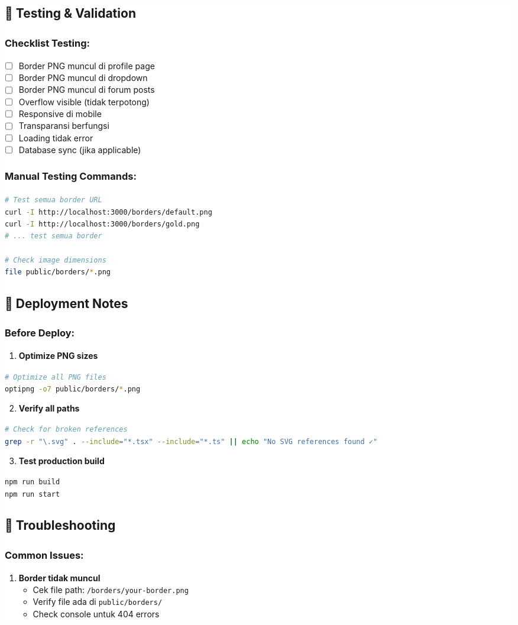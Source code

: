 ## 🧪 Testing & Validation

### **Checklist Testing:**
- [ ] Border PNG muncul di profile page
- [ ] Border PNG muncul di dropdown
- [ ] Border PNG muncul di forum posts
- [ ] Overflow visible (tidak terpotong)
- [ ] Responsive di mobile
- [ ] Transparansi berfungsi
- [ ] Loading tidak error
- [ ] Database sync (jika applicable)

### **Manual Testing Commands:**
```bash
# Test semua border URL
curl -I http://localhost:3000/borders/default.png
curl -I http://localhost:3000/borders/gold.png
# ... test semua border

# Check image dimensions
file public/borders/*.png
```

## 🚀 Deployment Notes

### **Before Deploy:**
1. **Optimize PNG sizes**
```bash
# Optimize all PNG files
optipng -o7 public/borders/*.png
```

2. **Verify all paths**
```bash
# Check for broken references
grep -r "\.svg" . --include="*.tsx" --include="*.ts" || echo "No SVG references found ✓"
```

3. **Test production build**
```bash
npm run build
npm run start
```

## 🐞 Troubleshooting

### **Common Issues:**

1. **Border tidak muncul**
   - Cek file path: `/borders/your-border.png`
   - Verify file ada di `public/borders/`
   - Check console untuk 404 errors
